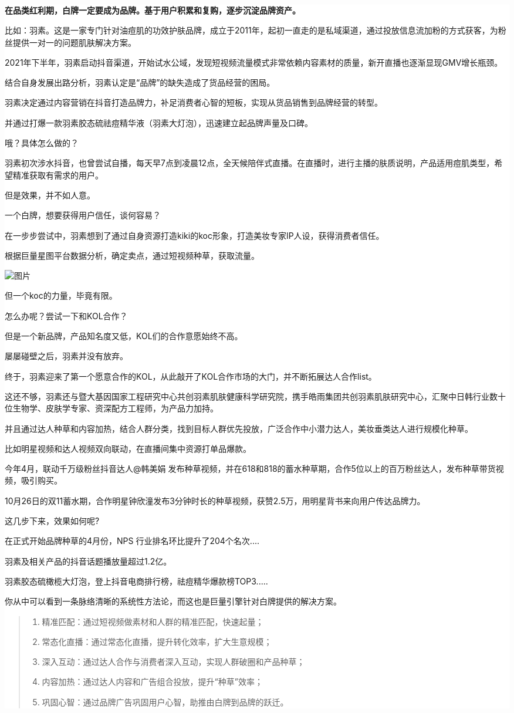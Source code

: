 **在品类红利期，白牌一定要成为品牌。基于用户积累和复购，逐步沉淀品牌资产。**

比如：羽素。这是一家专门针对油痘肌的功效护肤品牌，成立于2011年，起初一直走的是私域渠道，通过投放信息流加粉的方式获客，为粉丝提供一对一的问题肌肤解决方案。

2021年下半年，羽素启动抖音渠道，开始试水公域，发现短视频流量模式非常依赖内容素材的质量，新开直播也逐渐显现GMV增长瓶颈。

结合自身发展出路分析，羽素认定是“品牌”的缺失造成了货品经营的困局。

羽素决定通过内容营销在抖音打造品牌力，补足消费者心智的短板，实现从货品销售到品牌经营的转型。

并通过打爆一款羽素胶态硫祛痘精华液（羽素大灯泡），迅速建立起品牌声量及口碑。

哦？具体怎么做的？

羽素初次涉水抖音，也曾尝试自播，每天早7点到凌晨12点，全天候陪伴式直播。在直播时，进行主播的肤质说明，产品适用痘肌类型，希望精准获取有需求的用户。

但是效果，并不如人意。

一个白牌，想要获得用户信任，谈何容易？

在一步步尝试中，羽素想到了通过自身资源打造kiki的koc形象，打造美妆专家IP人设，获得消费者信任。

根据巨量星图平台数据分析，确定卖点，通过短视频种草，获取流量。

![图片](https://mmbiz.qpic.cn/mmbiz_jpg/Eia1pKbzLGbT8u8qxpHQzBxAE1Efljiaf35HwjbAZ4T3hIwWLwvgoQlv0VOsDf8iblrwLWzPLvZa9R7sCqic2FcUkQ/640?wx_fmt=jpeg&wxfrom=5&wx_lazy=1&wx_co=1)

但一个koc的力量，毕竟有限。

怎么办呢？尝试一下和KOL合作？

但是一个新品牌，产品知名度又低，KOL们的合作意愿始终不高。

屡屡碰壁之后，羽素并没有放弃。

终于，羽素迎来了第一个愿意合作的KOL，从此敲开了KOL合作市场的大门，并不断拓展达人合作list。

这还不够，羽素还与暨大基因国家工程研究中心共创羽素肌肤健康科学研究院，携手皓雨集团共创羽素肌肤研究中心，汇聚中日韩行业数十位生物学、皮肤学专家、资深配方工程师，为产品力加持。

并且通过达人种草和内容加热，结合人群分类，找到目标人群优先投放，广泛合作中小潜力达人，美妆垂类达人进行规模化种草。

比如明星视频和达人视频双向联动，在直播间集中资源打单品爆款。

今年4月，联动千万级粉丝抖音达人@韩美娟 发布种草视频，并在618和818的蓄水种草期，合作5位以上的百万粉丝达人，发布种草带货视频，吸引购买。

10月26日的双11蓄水期，合作明星钟欣潼发布3分钟时长的种草视频，获赞2.5万，用明星背书来向用户传达品牌力。

这几步下来，效果如何呢?

在正式开始品牌种草的4月份，NPS 行业排名环比提升了204个名次....

羽素及相关产品的抖音话题播放量超过1.2亿。

羽素胶态硫橄榄大灯泡，登上抖音电商排行榜，祛痘精华爆款榜TOP3.....

你从中可以看到一条脉络清晰的系统性方法论，而这也是巨量引擎针对白牌提供的解决方案。

> 1.  精准匹配：通过短视频做素材和人群的精准匹配，快速起量；
>     
> 
> 2.  常态化直播：通过常态化直播，提升转化效率，扩大生意规模；
>     
> 
> 3.  深入互动：通过达人合作与消费者深入互动，实现人群破圈和产品种草；
>     
> 
> 4.  内容加热：通过达人内容和广告组合投放，提升“种草”效率；
>     
> 
> 5.  巩固心智：通过品牌广告巩固用户心智，助推由白牌到品牌的跃迁。
>     
